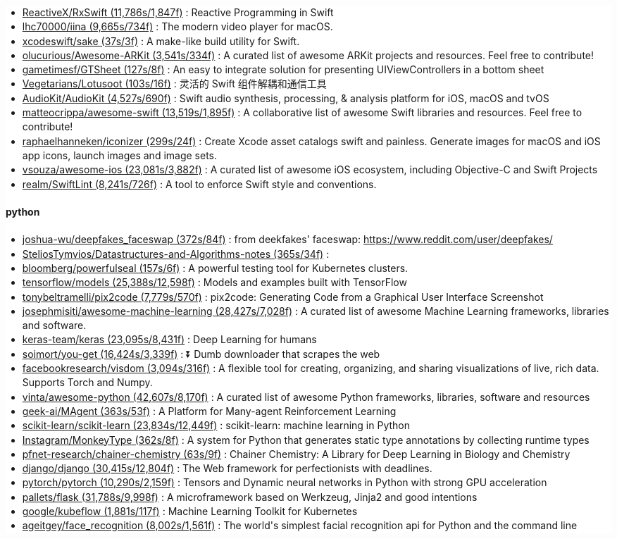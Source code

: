 * [ReactiveX/RxSwift (11,786s/1,847f)](https://github.com/ReactiveX/RxSwift) : Reactive Programming in Swift
* [lhc70000/iina (9,665s/734f)](https://github.com/lhc70000/iina) : The modern video player for macOS.
* [xcodeswift/sake (37s/3f)](https://github.com/xcodeswift/sake) : A make-like build utility for Swift.
* [olucurious/Awesome-ARKit (3,541s/334f)](https://github.com/olucurious/Awesome-ARKit) : A curated list of awesome ARKit projects and resources. Feel free to contribute!
* [gametimesf/GTSheet (127s/8f)](https://github.com/gametimesf/GTSheet) : An easy to integrate solution for presenting UIViewControllers in a bottom sheet
* [Vegetarians/Lotusoot (103s/16f)](https://github.com/Vegetarians/Lotusoot) : 灵活的 Swift 组件解耦和通信工具
* [AudioKit/AudioKit (4,527s/690f)](https://github.com/AudioKit/AudioKit) : Swift audio synthesis, processing, & analysis platform for iOS, macOS and tvOS
* [matteocrippa/awesome-swift (13,519s/1,895f)](https://github.com/matteocrippa/awesome-swift) : A collaborative list of awesome Swift libraries and resources. Feel free to contribute!
* [raphaelhanneken/iconizer (299s/24f)](https://github.com/raphaelhanneken/iconizer) : Create Xcode asset catalogs swift and painless. Generate images for macOS and iOS app icons, launch images and image sets.
* [vsouza/awesome-ios (23,081s/3,882f)](https://github.com/vsouza/awesome-ios) : A curated list of awesome iOS ecosystem, including Objective-C and Swift Projects
* [realm/SwiftLint (8,241s/726f)](https://github.com/realm/SwiftLint) : A tool to enforce Swift style and conventions.

#### python
* [joshua-wu/deepfakes_faceswap (372s/84f)](https://github.com/joshua-wu/deepfakes_faceswap) : from deekfakes' faceswap: https://www.reddit.com/user/deepfakes/
* [SteliosTymvios/Datastructures-and-Algorithms-notes (365s/34f)](https://github.com/SteliosTymvios/Datastructures-and-Algorithms-notes) : 
* [bloomberg/powerfulseal (157s/6f)](https://github.com/bloomberg/powerfulseal) : A powerful testing tool for Kubernetes clusters.
* [tensorflow/models (25,388s/12,598f)](https://github.com/tensorflow/models) : Models and examples built with TensorFlow
* [tonybeltramelli/pix2code (7,779s/570f)](https://github.com/tonybeltramelli/pix2code) : pix2code: Generating Code from a Graphical User Interface Screenshot
* [josephmisiti/awesome-machine-learning (28,427s/7,028f)](https://github.com/josephmisiti/awesome-machine-learning) : A curated list of awesome Machine Learning frameworks, libraries and software.
* [keras-team/keras (23,095s/8,431f)](https://github.com/keras-team/keras) : Deep Learning for humans
* [soimort/you-get (16,424s/3,339f)](https://github.com/soimort/you-get) : ⏬ Dumb downloader that scrapes the web
* [facebookresearch/visdom (3,094s/316f)](https://github.com/facebookresearch/visdom) : A flexible tool for creating, organizing, and sharing visualizations of live, rich data. Supports Torch and Numpy.
* [vinta/awesome-python (42,607s/8,170f)](https://github.com/vinta/awesome-python) : A curated list of awesome Python frameworks, libraries, software and resources
* [geek-ai/MAgent (363s/53f)](https://github.com/geek-ai/MAgent) : A Platform for Many-agent Reinforcement Learning
* [scikit-learn/scikit-learn (23,834s/12,449f)](https://github.com/scikit-learn/scikit-learn) : scikit-learn: machine learning in Python
* [Instagram/MonkeyType (362s/8f)](https://github.com/Instagram/MonkeyType) : A system for Python that generates static type annotations by collecting runtime types
* [pfnet-research/chainer-chemistry (63s/9f)](https://github.com/pfnet-research/chainer-chemistry) : Chainer Chemistry: A Library for Deep Learning in Biology and Chemistry
* [django/django (30,415s/12,804f)](https://github.com/django/django) : The Web framework for perfectionists with deadlines.
* [pytorch/pytorch (10,290s/2,159f)](https://github.com/pytorch/pytorch) : Tensors and Dynamic neural networks in Python with strong GPU acceleration
* [pallets/flask (31,788s/9,998f)](https://github.com/pallets/flask) : A microframework based on Werkzeug, Jinja2 and good intentions
* [google/kubeflow (1,881s/117f)](https://github.com/google/kubeflow) : Machine Learning Toolkit for Kubernetes
* [ageitgey/face_recognition (8,002s/1,561f)](https://github.com/ageitgey/face_recognition) : The world's simplest facial recognition api for Python and the command line